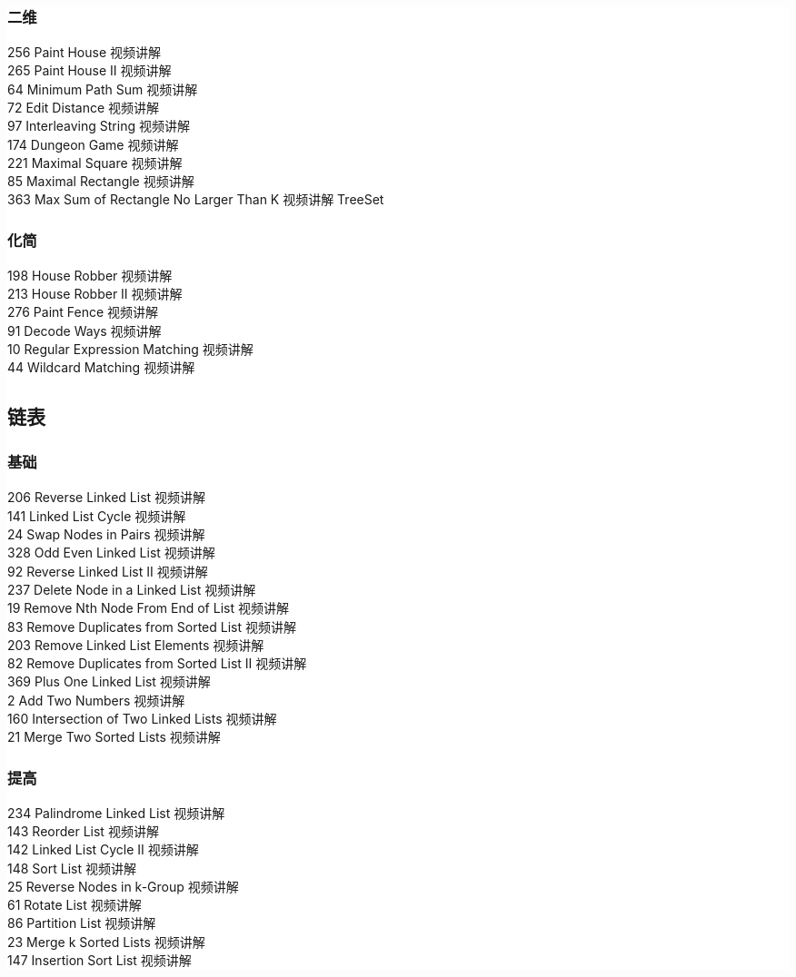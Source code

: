 ### 二维
			
256	Paint House	视频讲解	
265	Paint House II	视频讲解	
64	Minimum Path Sum	视频讲解	
72	Edit Distance	视频讲解	
97	Interleaving String	视频讲解	
174	Dungeon Game	视频讲解	
221	Maximal Square	视频讲解	
85	Maximal Rectangle	视频讲解	
363	Max Sum of Rectangle No Larger Than K	视频讲解	TreeSet

### 化简
			
198	House Robber	视频讲解	
213	House Robber II	视频讲解	
276	Paint Fence	视频讲解	
91	Decode Ways	视频讲解	
10	Regular Expression Matching	视频讲解	
44	Wildcard Matching	视频讲解

## 链表

### 基础
			
206	Reverse Linked List	视频讲解	
141	Linked List Cycle	视频讲解	
24	Swap Nodes in Pairs	视频讲解	
328	Odd Even Linked List	视频讲解	
92	Reverse Linked List II	视频讲解	
237	Delete Node in a Linked List	视频讲解	
19	Remove Nth Node From End of List	视频讲解	
83	Remove Duplicates from Sorted List	视频讲解	
203	Remove Linked List Elements	视频讲解	
82	Remove Duplicates from Sorted List II	视频讲解	
369	Plus One Linked List	视频讲解	
2	Add Two Numbers	视频讲解	
160	Intersection of Two Linked Lists	视频讲解	
21	Merge Two Sorted Lists	视频讲解	

### 提高			

234	Palindrome Linked List	视频讲解	
143	Reorder List	视频讲解	
142	Linked List Cycle II	视频讲解	
148	Sort List	视频讲解	
25	Reverse Nodes in k-Group	视频讲解	
61	Rotate List	视频讲解	
86	Partition List	视频讲解	
23	Merge k Sorted Lists	视频讲解	
147	Insertion Sort List	视频讲解	

